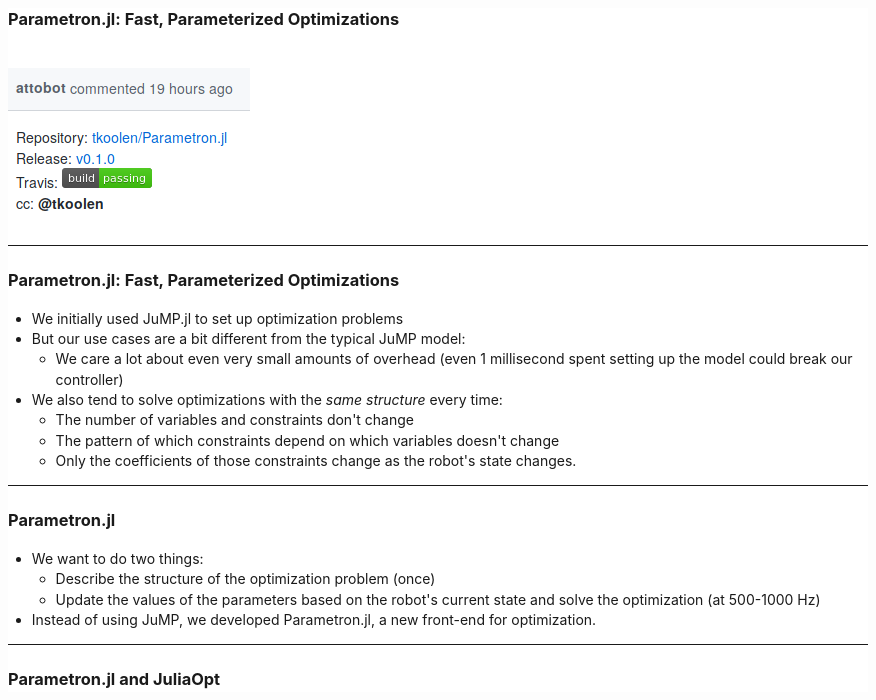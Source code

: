 ### Parametron.jl: Fast, Parameterized Optimizations

<br>
<img src="assets/img/parametron-screenshot.png">

----

### Parametron.jl: Fast, Parameterized Optimizations

* We initially used JuMP.jl to set up optimization problems
* But our use cases are a bit different from the typical JuMP model:
    * We care a lot about even very small amounts of overhead (even 1 millisecond spent setting up the model could break our controller)
* We also tend to solve optimizations with the *same structure* every time:
    * The number of variables and constraints don't change
    * The pattern of which constraints depend on which variables doesn't change
    * Only the coefficients of those constraints change as the robot's state changes.

----

### Parametron.jl

* We want to do two things:
    * Describe the structure of the optimization problem (once)
    * Update the values of the parameters based on the robot's current state and solve the optimization (at 500-1000 Hz)
* Instead of using JuMP, we developed Parametron.jl, a new front-end for optimization.

----

### Parametron.jl and JuliaOpt
